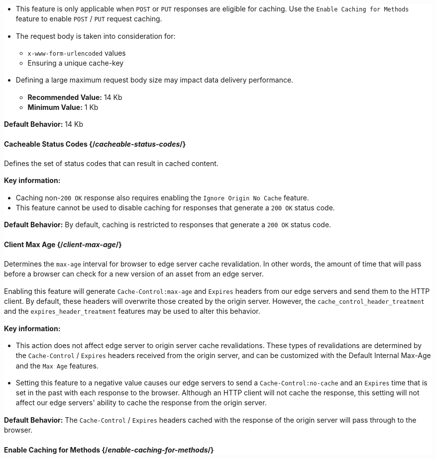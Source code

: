 -   This feature is only applicable when `POST` or `PUT` responses are eligible for caching. Use the `Enable Caching for Methods` feature to enable `POST` / `PUT` request caching.
-   The request body is taken into consideration for:

    -   `x-www-form-urlencoded` values
    -   Ensuring a unique cache-key

-   Defining a large maximum request body size may impact data delivery performance.

    -   **Recommended Value:** 14 Kb
    -   **Minimum Value:** 1 Kb

**Default Behavior:** 14 Kb



#### Cacheable Status Codes {/*cacheable-status-codes*/}

Defines the set of status codes that can result in cached content.

**Key information:**

-   Caching non-`200 OK` response also requires enabling the `Ignore Origin No Cache` feature. 
-   This feature cannot be used to disable caching for responses that generate a `200 OK` status code.



**Default Behavior:** By default, caching is restricted to responses that generate a `200 OK` status code.




#### Client Max Age {/*client-max-age*/}

Determines the `max-age` interval for browser to edge server cache revalidation. In other words, the amount of time that will pass before a browser can check for a new version of an asset from an edge server.

Enabling this feature will generate `Cache-Control:max-age` and `Expires` headers from our edge servers and send them to the HTTP client. By default, these headers will overwrite those created by the origin server. However, the `cache_control_header_treatment` and the `expires_header_treatment` features may be used to alter this behavior.

**Key information:**

-   This action does not affect edge server to origin server cache revalidations. These types of revalidations are determined by the `Cache-Control` / `Expires` headers received from the origin server, and can be customized with the Default Internal Max-Age and the `Max Age` features.

-   Setting this feature to a negative value causes our edge servers to send a `Cache-Control:no-cache` and an `Expires` time that is set in the past with each response to the browser. Although an HTTP client will not cache the response, this setting will not affect our edge servers' ability to cache the response from the origin server.

**Default Behavior:** The `Cache-Control` / `Expires` headers cached with the response of the origin server will pass through to the browser.



#### Enable Caching for Methods {/*enable-caching-for-methods*/}
